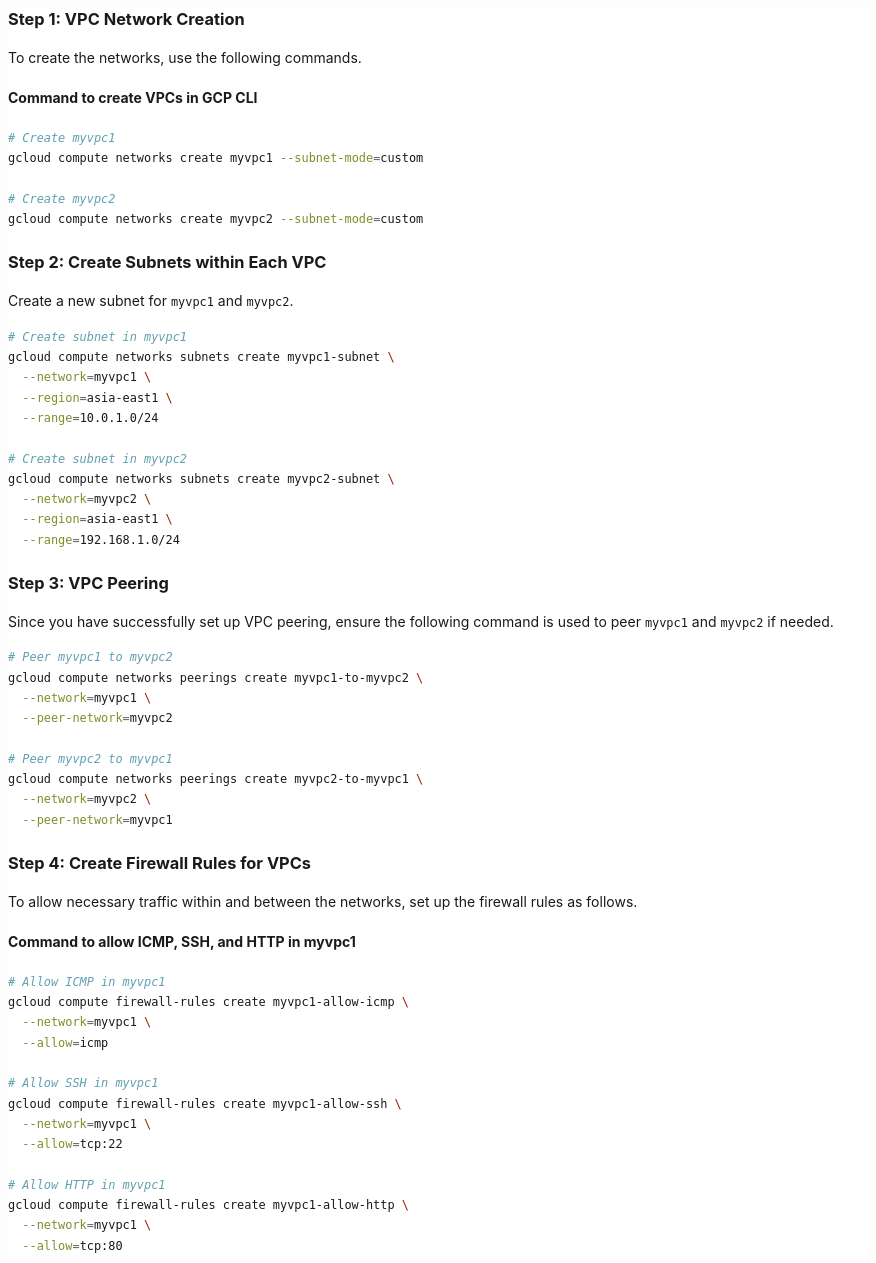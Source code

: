 ### Step 1: VPC Network Creation
To create the networks, use the following commands.

#### Command to create VPCs in GCP CLI
```bash
# Create myvpc1
gcloud compute networks create myvpc1 --subnet-mode=custom

# Create myvpc2
gcloud compute networks create myvpc2 --subnet-mode=custom
```

### Step 2: Create Subnets within Each VPC
Create a new subnet for `myvpc1` and `myvpc2`.

```bash
# Create subnet in myvpc1
gcloud compute networks subnets create myvpc1-subnet \
  --network=myvpc1 \
  --region=asia-east1 \
  --range=10.0.1.0/24

# Create subnet in myvpc2
gcloud compute networks subnets create myvpc2-subnet \
  --network=myvpc2 \
  --region=asia-east1 \
  --range=192.168.1.0/24
```

### Step 3: VPC Peering
Since you have successfully set up VPC peering, ensure the following command is used to peer `myvpc1` and `myvpc2` if needed.

```bash
# Peer myvpc1 to myvpc2
gcloud compute networks peerings create myvpc1-to-myvpc2 \
  --network=myvpc1 \
  --peer-network=myvpc2

# Peer myvpc2 to myvpc1
gcloud compute networks peerings create myvpc2-to-myvpc1 \
  --network=myvpc2 \
  --peer-network=myvpc1
```

### Step 4: Create Firewall Rules for VPCs

To allow necessary traffic within and between the networks, set up the firewall rules as follows.

#### Command to allow ICMP, SSH, and HTTP in myvpc1
```bash
# Allow ICMP in myvpc1
gcloud compute firewall-rules create myvpc1-allow-icmp \
  --network=myvpc1 \
  --allow=icmp

# Allow SSH in myvpc1
gcloud compute firewall-rules create myvpc1-allow-ssh \
  --network=myvpc1 \
  --allow=tcp:22

# Allow HTTP in myvpc1
gcloud compute firewall-rules create myvpc1-allow-http \
  --network=myvpc1 \
  --allow=tcp:80
```